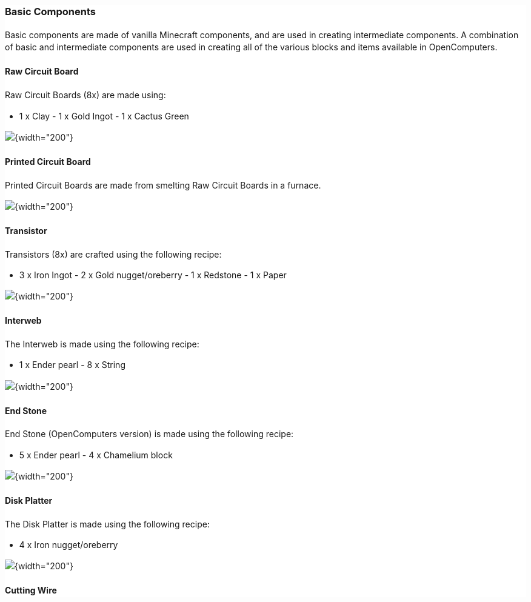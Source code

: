 ### Basic Components

Basic components are made of vanilla Minecraft components, and are used
in creating intermediate components. A combination of basic and
intermediate components are used in creating all of the various blocks
and items available in OpenComputers.

#### Raw Circuit Board

Raw Circuit Boards (8x) are made using:

- 1 x Clay - 1 x Gold Ingot - 1 x Cactus Green

![](/recipes/items/rawcircuitboard.png){width="200"}

#### Printed Circuit Board

Printed Circuit Boards are made from smelting Raw Circuit Boards in a
furnace.

![](/recipes/items/printedcircuitboard.png){width="200"}

#### Transistor

Transistors (8x) are crafted using the following recipe:

- 3 x Iron Ingot - 2 x Gold nugget/oreberry - 1 x Redstone - 1 x Paper

![](/recipes/items/transistor.png){width="200"}

#### Interweb

The Interweb is made using the following recipe:

- 1 x Ender pearl - 8 x String

![](/recipes/items/interweb.png){width="200"}

#### End Stone

End Stone (OpenComputers version) is made using the following recipe:

- 5 x Ender pearl - 4 x Chamelium block

![](/recipes/blocks/endstone.png){width="200"}

#### Disk Platter

The Disk Platter is made using the following recipe:

- 4 x Iron nugget/oreberry

![](/recipes/items/diskplatter.png){width="200"}

#### Cutting Wire

